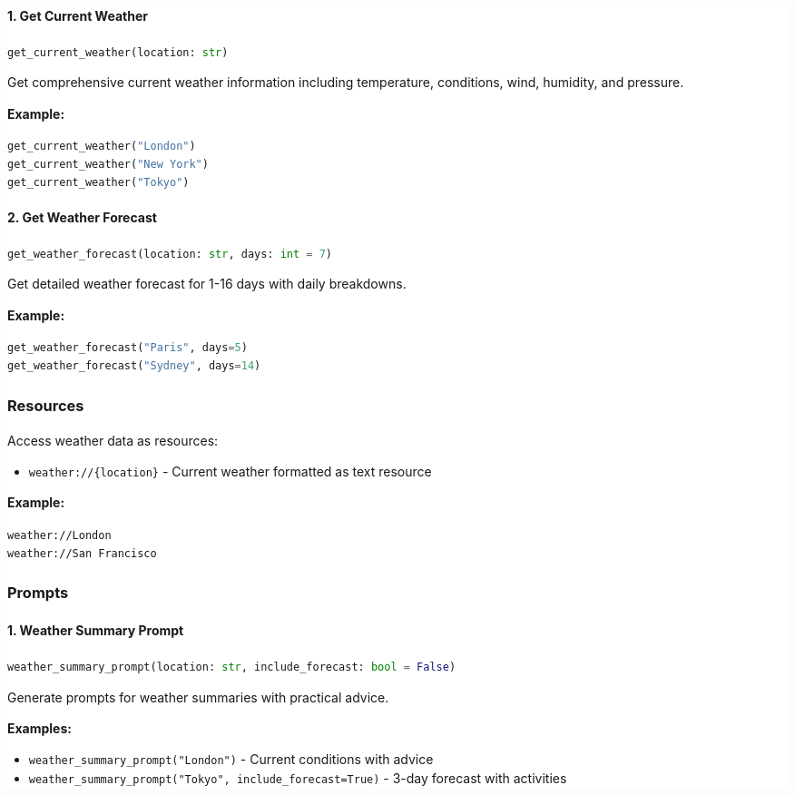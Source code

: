 #### 1. Get Current Weather

```python
get_current_weather(location: str)
```

Get comprehensive current weather information including temperature, conditions, wind, humidity, and pressure.

**Example:**

```python
get_current_weather("London")
get_current_weather("New York")
get_current_weather("Tokyo")
```

#### 2. Get Weather Forecast

```python
get_weather_forecast(location: str, days: int = 7)
```

Get detailed weather forecast for 1-16 days with daily breakdowns.

**Example:**

```python
get_weather_forecast("Paris", days=5)
get_weather_forecast("Sydney", days=14)
```

### Resources

Access weather data as resources:

- `weather://{location}` - Current weather formatted as text resource

**Example:**

```
weather://London
weather://San Francisco
```

### Prompts

#### 1. Weather Summary Prompt

```python
weather_summary_prompt(location: str, include_forecast: bool = False)
```

Generate prompts for weather summaries with practical advice.

**Examples:**

- `weather_summary_prompt("London")` - Current conditions with advice
- `weather_summary_prompt("Tokyo", include_forecast=True)` - 3-day forecast with activities
